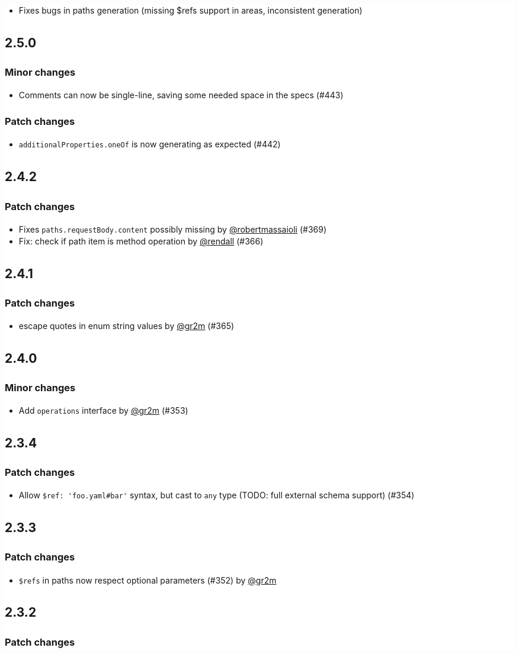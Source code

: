 - Fixes bugs in paths generation (missing $refs support in areas, inconsistent generation)

## 2.5.0

### Minor changes

- Comments can now be single-line, saving some needed space in the specs (#443)

### Patch changes

- `additionalProperties.oneOf` is now generating as expected (#442)

## 2.4.2

### Patch changes

- Fixes `paths.requestBody.content` possibly missing by [@robertmassaioli](https://github.com/robertmassaioli) (#369)
- Fix: check if path item is method operation by [@rendall](https://github.com/rendall) (#366)

## 2.4.1

### Patch changes

- escape quotes in enum string values by [@gr2m](https://github.com/gr2m) (#365)

## 2.4.0

### Minor changes

- Add `operations` interface by [@gr2m](https://github.com/gr2m) (#353)

## 2.3.4

### Patch changes

- Allow `$ref: 'foo.yaml#bar'` syntax, but cast to `any` type (TODO: full external schema support) (#354)

## 2.3.3

### Patch changes

- `$refs` in paths now respect optional parameters (#352) by [@gr2m](https://github.com/gr2m)

## 2.3.2

### Patch changes
